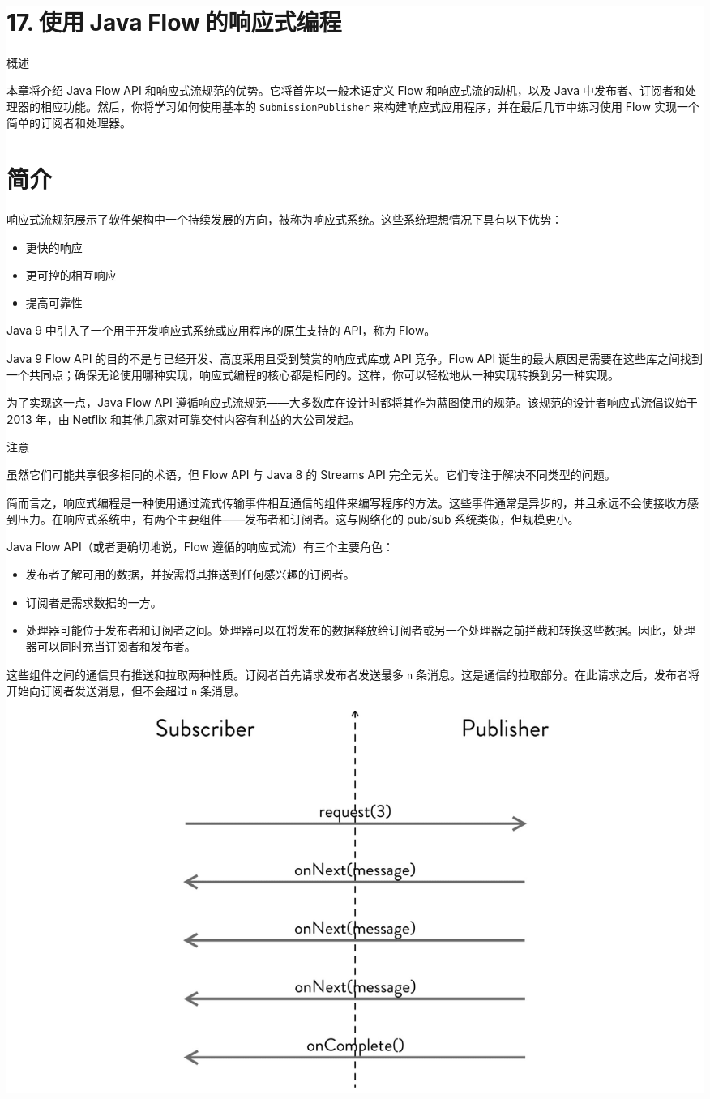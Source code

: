 # 17. 使用 Java Flow 的响应式编程

概述

本章将介绍 Java Flow API 和响应式流规范的优势。它将首先以一般术语定义 Flow 和响应式流的动机，以及 Java 中发布者、订阅者和处理器的相应功能。然后，你将学习如何使用基本的 `SubmissionPublisher` 来构建响应式应用程序，并在最后几节中练习使用 Flow 实现一个简单的订阅者和处理器。

# 简介

响应式流规范展示了软件架构中一个持续发展的方向，被称为响应式系统。这些系统理想情况下具有以下优势：

+   更快的响应

+   更可控的相互响应

+   提高可靠性

Java 9 中引入了一个用于开发响应式系统或应用程序的原生支持的 API，称为 Flow。

Java 9 Flow API 的目的不是与已经开发、高度采用且受到赞赏的响应式库或 API 竞争。Flow API 诞生的最大原因是需要在这些库之间找到一个共同点；确保无论使用哪种实现，响应式编程的核心都是相同的。这样，你可以轻松地从一种实现转换到另一种实现。

为了实现这一点，Java Flow API 遵循响应式流规范——大多数库在设计时都将其作为蓝图使用的规范。该规范的设计者响应式流倡议始于 2013 年，由 Netflix 和其他几家对可靠交付内容有利益的大公司发起。

注意

虽然它们可能共享很多相同的术语，但 Flow API 与 Java 8 的 Streams API 完全无关。它们专注于解决不同类型的问题。

简而言之，响应式编程是一种使用通过流式传输事件相互通信的组件来编写程序的方法。这些事件通常是异步的，并且永远不会使接收方感到压力。在响应式系统中，有两个主要组件——发布者和订阅者。这与网络化的 pub/sub 系统类似，但规模更小。

Java Flow API（或者更确切地说，Flow 遵循的响应式流）有三个主要角色：

+   发布者了解可用的数据，并按需将其推送到任何感兴趣的订阅者。

+   订阅者是需求数据的一方。

+   处理器可能位于发布者和订阅者之间。处理器可以在将发布的数据释放给订阅者或另一个处理器之前拦截和转换这些数据。因此，处理器可以同时充当订阅者和发布者。

这些组件之间的通信具有推送和拉取两种性质。订阅者首先请求发布者发送最多 `n` 条消息。这是通信的拉取部分。在此请求之后，发布者将开始向订阅者发送消息，但不会超过 `n` 条消息。

![图 17.1：订阅者和发布者之间的通信](img/C13927_17_01.jpg)

